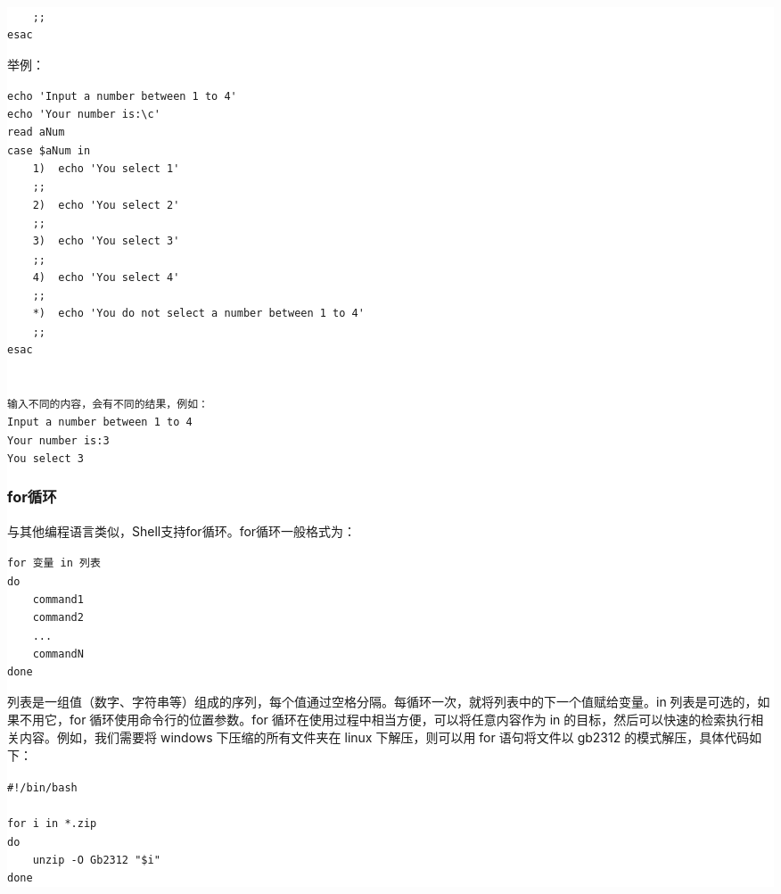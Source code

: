 ```
    ;;
esac
```

举例：

```
echo 'Input a number between 1 to 4'
echo 'Your number is:\c'
read aNum
case $aNum in
    1)  echo 'You select 1'
    ;;
    2)  echo 'You select 2'
    ;;
    3)  echo 'You select 3'
    ;;
    4)  echo 'You select 4'
    ;;
    *)  echo 'You do not select a number between 1 to 4'
    ;;
esac


输入不同的内容，会有不同的结果，例如：
Input a number between 1 to 4
Your number is:3
You select 3
```

### for循环

与其他编程语言类似，Shell支持for循环。for循环一般格式为：

```
for 变量 in 列表
do
    command1
    command2
    ...
    commandN
done
```

列表是一组值（数字、字符串等）组成的序列，每个值通过空格分隔。每循环一次，就将列表中的下一个值赋给变量。in 列表是可选的，如果不用它，for 循环使用命令行的位置参数。for 循环在使用过程中相当方便，可以将任意内容作为 in 的目标，然后可以快速的检索执行相关内容。例如，我们需要将 windows 下压缩的所有文件夹在 linux 下解压，则可以用 for 语句将文件以 gb2312 的模式解压，具体代码如下：

```
#!/bin/bash

for i in *.zip
do
    unzip -O Gb2312 "$i"
done
```
